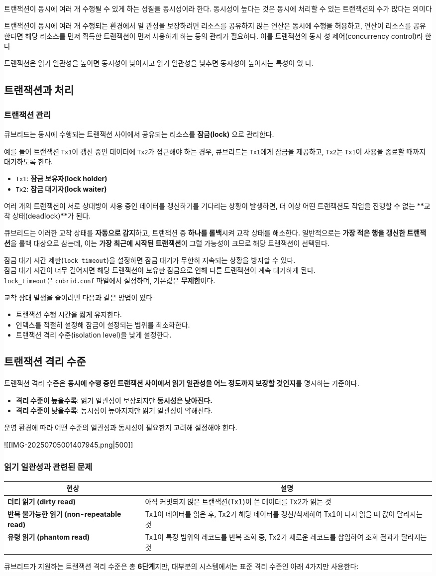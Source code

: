 트랜잭션이 동시에 여러 개 수행될 수 있게 하는 성질을 동시성이라 한다. 동시성이 높다는 것은 동시에 처리할 수 있는 트랜잭션의 수가 많다는 의미다

트랜잭션이 동시에 여러 개 수행되는 환경에서 일 관성을 보장하려면 리소스를 공유하지 않는 연산은 동시에 수행을 허용하고, 연산이 리소스를 공유한다면 해당 리소스를 먼저 획득한 트랜잭션이 먼저 사용하게 하는 등의 관리가 필요하다. 이를 트랜잭션의 동시 성 제어(concurrency control)라 한다

트랜잭션은 읽기 일관성을 높이면 동시성이 낮아지고 읽기 일관성을 낮추면 동시성이 높아지는 특성이 있 다.

## 트랜잭션과 처리
### 트랜잭션 관리
큐브리드는 동시에 수행되는 트랜잭션 사이에서 공유되는 리소스를 **잠금(lock)** 으로 관리한다.  

예를 들어 트랜잭션 `Tx1`이 갱신 중인 데이터에 `Tx2`가 접근해야 하는 경우, 큐브리드는 `Tx1`에게 잠금을 제공하고, `Tx2`는 `Tx1`이 사용을 종료할 때까지 대기하도록 한다.

- `Tx1`: **잠금 보유자(lock holder)**
- `Tx2`: **잠금 대기자(lock waiter)**

여러 개의 트랜잭션이 서로 상대방이 사용 중인 데이터를 갱신하기를 기다리는 상황이 발생하면, 더 이상 어떤 트랜잭션도 작업을 진행할 수 없는 **교착 상태(deadlock)**가 된다.

큐브리드는 이러한 교착 상태를 **자동으로 감지**하고, 트랜잭션 중 **하나를 롤백**시켜 교착 상태를 해소한다. 일반적으로는 **가장 적은 행을 갱신한 트랜잭션**을 롤백 대상으로 삼는데, 이는 **가장 최근에 시작된 트랜잭션**이 그럴 가능성이 크므로 해당 트랜잭션이 선택된다.

잠금 대기 시간 제한(`lock timeout`)을 설정하면 잠금 대기가 무한히 지속되는 상황을 방지할 수 있다.  
잠금 대기 시간이 너무 길어지면 해당 트랜잭션이 보유한 잠금으로 인해 다른 트랜잭션이 계속 대기하게 된다.  
`lock_timeout`은 `cubrid.conf` 파일에서 설정하며, 기본값은 **무제한**이다.

교착 상태 발생을 줄이려면 다음과 같은 방법이 있다

- 트랜잭션 수행 시간을 짧게 유지한다.
- 인덱스를 적절히 설정해 잠금이 설정되는 범위를 최소화한다.
- 트랜잭션 격리 수준(isolation level)을 낮게 설정한다.


## 트랜잭션 격리 수준
트랜잭션 격리 수준은 **동시에 수행 중인 트랜잭션 사이에서 읽기 일관성을 어느 정도까지 보장할 것인지**를 명시하는 기준이다.

- **격리 수준이 높을수록**: 읽기 일관성이 보장되지만 **동시성은 낮아진다.**
- **격리 수준이 낮을수록**: 동시성이 높아지지만 읽기 일관성이 약해진다.

운영 환경에 따라 어떤 수준의 일관성과 동시성이 필요한지 고려해 설정해야 한다.

![[IMG-20250705001407945.png|500]]

### 읽기 일관성과 관련된 문제
| 현상                                   | 설명                                                          |
| ------------------------------------ | ----------------------------------------------------------- |
| **더티 읽기 (dirty read)**               | 아직 커밋되지 않은 트랜잭션(Tx1)이 쓴 데이터를 Tx2가 읽는 것                      |
| **반복 불가능한 읽기 (non-repeatable read)** | Tx1이 데이터를 읽은 후, Tx2가 해당 데이터를 갱신/삭제하여 Tx1이 다시 읽을 때 값이 달라지는 것 |
| **유령 읽기 (phantom read)**             | Tx1이 특정 범위의 레코드를 반복 조회 중, Tx2가 새로운 레코드를 삽입하여 조회 결과가 달라지는 것  |

큐브리드가 지원하는 트랜잭션 격리 수준은 총 **6단계**지만, 대부분의 시스템에서는 표준 격리 수준인 아래 4가지만 사용한다:
